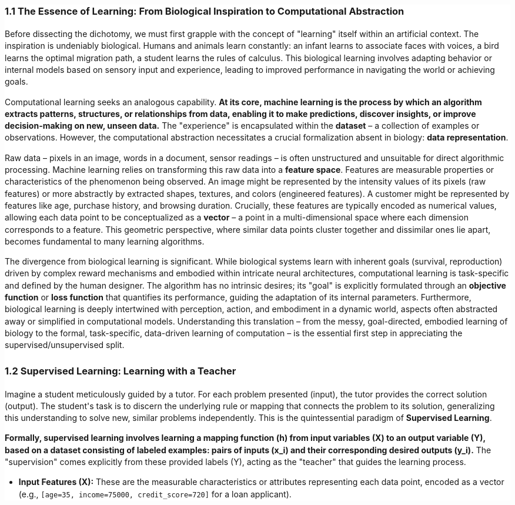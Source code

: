 ### 1.1 The Essence of Learning: From Biological Inspiration to Computational Abstraction

Before dissecting the dichotomy, we must first grapple with the concept of "learning" itself within an artificial context. The inspiration is undeniably biological. Humans and animals learn constantly: an infant learns to associate faces with voices, a bird learns the optimal migration path, a student learns the rules of calculus. This biological learning involves adapting behavior or internal models based on sensory input and experience, leading to improved performance in navigating the world or achieving goals.

Computational learning seeks an analogous capability. **At its core, machine learning is the process by which an algorithm extracts patterns, structures, or relationships from data, enabling it to make predictions, discover insights, or improve decision-making on new, unseen data.** The "experience" is encapsulated within the **dataset** – a collection of examples or observations. However, the computational abstraction necessitates a crucial formalization absent in biology: **data representation**.

Raw data – pixels in an image, words in a document, sensor readings – is often unstructured and unsuitable for direct algorithmic processing. Machine learning relies on transforming this raw data into a **feature space**. Features are measurable properties or characteristics of the phenomenon being observed. An image might be represented by the intensity values of its pixels (raw features) or more abstractly by extracted shapes, textures, and colors (engineered features). A customer might be represented by features like age, purchase history, and browsing duration. Crucially, these features are typically encoded as numerical values, allowing each data point to be conceptualized as a **vector** – a point in a multi-dimensional space where each dimension corresponds to a feature. This geometric perspective, where similar data points cluster together and dissimilar ones lie apart, becomes fundamental to many learning algorithms.

The divergence from biological learning is significant. While biological systems learn with inherent goals (survival, reproduction) driven by complex reward mechanisms and embodied within intricate neural architectures, computational learning is task-specific and defined by the human designer. The algorithm has no intrinsic desires; its "goal" is explicitly formulated through an **objective function** or **loss function** that quantifies its performance, guiding the adaptation of its internal parameters. Furthermore, biological learning is deeply intertwined with perception, action, and embodiment in a dynamic world, aspects often abstracted away or simplified in computational models. Understanding this translation – from the messy, goal-directed, embodied learning of biology to the formal, task-specific, data-driven learning of computation – is the essential first step in appreciating the supervised/unsupervised split.

### 1.2 Supervised Learning: Learning with a Teacher

Imagine a student meticulously guided by a tutor. For each problem presented (input), the tutor provides the correct solution (output). The student's task is to discern the underlying rule or mapping that connects the problem to its solution, generalizing this understanding to solve new, similar problems independently. This is the quintessential paradigm of **Supervised Learning**.

**Formally, supervised learning involves learning a mapping function (h) from input variables (X) to an output variable (Y), based on a dataset consisting of labeled examples: pairs of inputs (x_i) and their corresponding desired outputs (y_i).** The "supervision" comes explicitly from these provided labels (Y), acting as the "teacher" that guides the learning process.

*   **Input Features (X):** These are the measurable characteristics or attributes representing each data point, encoded as a vector (e.g., `[age=35, income=75000, credit_score=720]` for a loan applicant).

